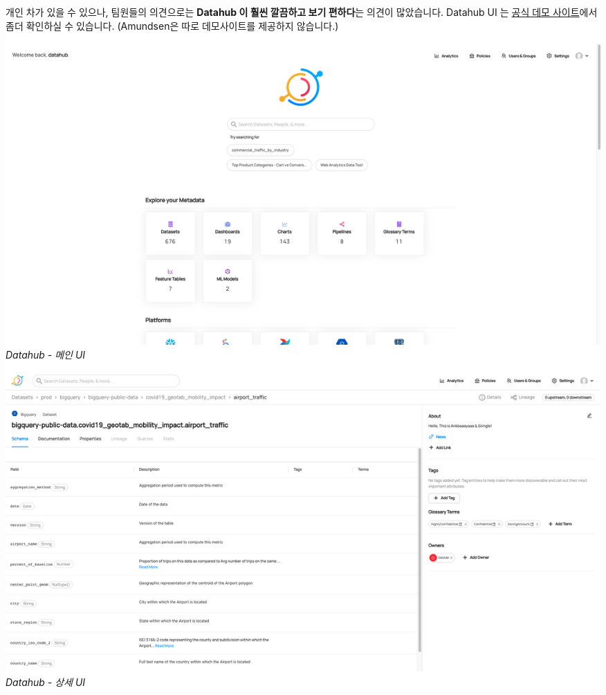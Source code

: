개인 차가 있을 수 있으나, 팀원들의 의견으로는 **Datahub 이 훨씬 깔끔하고 보기 편하다**는 의견이 많았습니다. Datahub UI 는 [공식 데모 사이트](https://demo.datahubproject.io/)에서 좀더 확인하실 수 있습니다. (Amundsen은 따로 데모사이트를 제공하지 않습니다.)

![datahub-main](/img/data-discovery-platform-01/datahub-main.png)*Datahub - 메인 UI*

![datahub-dataset](/img/data-discovery-platform-01/datahub-dataset.png) *Datahub - 상세 UI*
